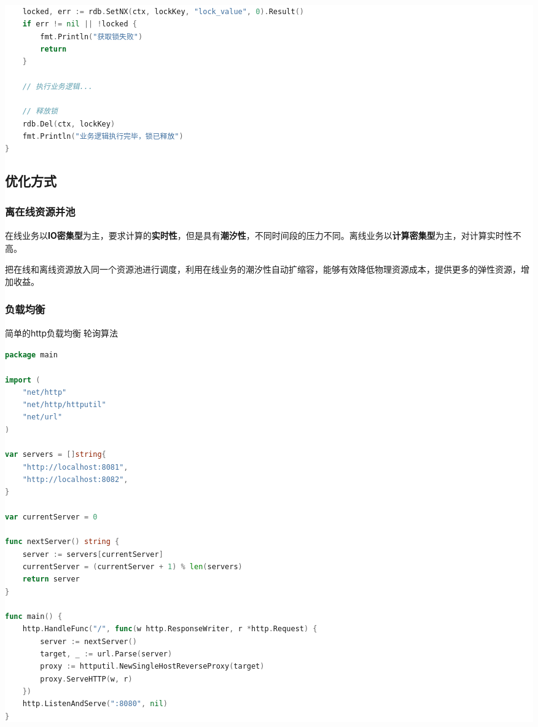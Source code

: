 ```go
	locked, err := rdb.SetNX(ctx, lockKey, "lock_value", 0).Result()
	if err != nil || !locked {
		fmt.Println("获取锁失败")
		return
	}

	// 执行业务逻辑...

	// 释放锁
	rdb.Del(ctx, lockKey)
	fmt.Println("业务逻辑执行完毕，锁已释放")
}

```

## 优化方式

### 离在线资源并池

在线业务以**IO密集型**为主，要求计算的**实时性**，但是具有**潮汐性**，不同时间段的压力不同。离线业务以**计算密集型**为主，对计算实时性不高。

把在线和离线资源放入同一个资源池进行调度，利用在线业务的潮汐性自动扩缩容，能够有效降低物理资源成本，提供更多的弹性资源，增加收益。

### 负载均衡

简单的http负载均衡 轮询算法

```go
package main

import (
	"net/http"
	"net/http/httputil"
	"net/url"
)

var servers = []string{
	"http://localhost:8081",
	"http://localhost:8082",
}

var currentServer = 0

func nextServer() string {
	server := servers[currentServer]
	currentServer = (currentServer + 1) % len(servers)
	return server
}

func main() {
	http.HandleFunc("/", func(w http.ResponseWriter, r *http.Request) {
		server := nextServer()
		target, _ := url.Parse(server)
		proxy := httputil.NewSingleHostReverseProxy(target)
		proxy.ServeHTTP(w, r)
	})
	http.ListenAndServe(":8080", nil)
}

```
